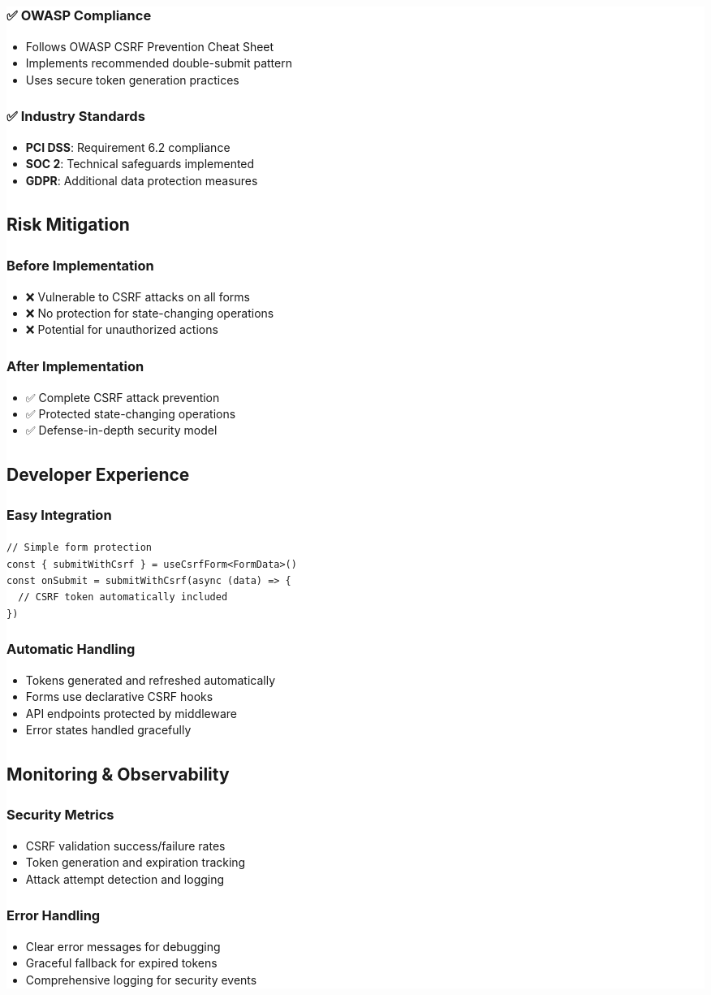 ### ✅ OWASP Compliance
- Follows OWASP CSRF Prevention Cheat Sheet
- Implements recommended double-submit pattern
- Uses secure token generation practices

### ✅ Industry Standards
- **PCI DSS**: Requirement 6.2 compliance
- **SOC 2**: Technical safeguards implemented
- **GDPR**: Additional data protection measures

## Risk Mitigation

### Before Implementation
- ❌ Vulnerable to CSRF attacks on all forms
- ❌ No protection for state-changing operations
- ❌ Potential for unauthorized actions

### After Implementation  
- ✅ Complete CSRF attack prevention
- ✅ Protected state-changing operations
- ✅ Defense-in-depth security model

## Developer Experience

### Easy Integration
```tsx
// Simple form protection
const { submitWithCsrf } = useCsrfForm<FormData>()
const onSubmit = submitWithCsrf(async (data) => {
  // CSRF token automatically included
})
```

### Automatic Handling
- Tokens generated and refreshed automatically
- Forms use declarative CSRF hooks
- API endpoints protected by middleware
- Error states handled gracefully

## Monitoring & Observability

### Security Metrics
- CSRF validation success/failure rates
- Token generation and expiration tracking
- Attack attempt detection and logging

### Error Handling
- Clear error messages for debugging
- Graceful fallback for expired tokens
- Comprehensive logging for security events
